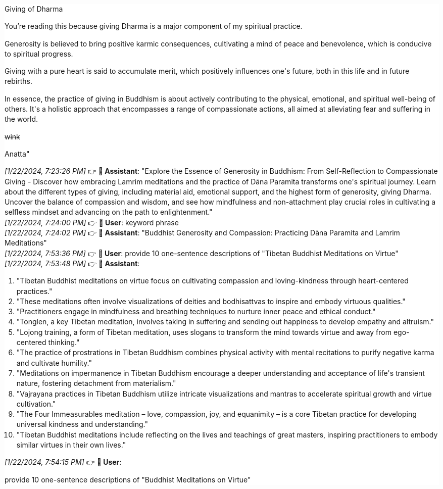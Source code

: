 Giving of Dharma

You’re reading this because giving Dharma is a major component of my spiritual practice.

Generosity is believed to bring positive karmic consequences, cultivating a mind of peace and benevolence, which is conducive to spiritual progress.

Giving with a pure heart is said to accumulate merit, which positively influences one's future, both in this life and in future rebirths.

In essence, the practice of giving in Buddhism is about actively contributing to the physical, emotional, and spiritual well-being of others. It's a holistic approach that encompasses a range of compassionate actions, all aimed at alleviating fear and suffering in the world.

~~wink~~

Anatta"<br>

<i>[1/22/2024, 7:23:26 PM]</i> 👉 <b>🤖 Assistant</b>: "Explore the Essence of Generosity in Buddhism: From Self-Reflection to Compassionate Giving - Discover how embracing Lamrim meditations and the practice of Dāna Paramita transforms one's spiritual journey. Learn about the different types of giving, including material aid, emotional support, and the highest form of generosity, giving Dharma. Uncover the balance of compassion and wisdom, and see how mindfulness and non-attachment play crucial roles in cultivating a selfless mindset and advancing on the path to enlightenment."<br>
<i>[1/22/2024, 7:24:00 PM]</i> 👉 <b>👤 User</b>: keyword phrase<br>
<i>[1/22/2024, 7:24:02 PM]</i> 👉 <b>🤖 Assistant</b>: "Buddhist Generosity and Compassion: Practicing Dāna Paramita and Lamrim Meditations"<br>
<i>[1/22/2024, 7:53:36 PM]</i> 👉 <b>👤 User</b>: provide 10 one-sentence descriptions of "Tibetan Buddhist Meditations on Virtue"<br>
<i>[1/22/2024, 7:53:48 PM]</i> 👉 <b>🤖 Assistant</b>: 

1. "Tibetan Buddhist meditations on virtue focus on cultivating compassion and loving-kindness through heart-centered practices."
2. "These meditations often involve visualizations of deities and bodhisattvas to inspire and embody virtuous qualities."
3. "Practitioners engage in mindfulness and breathing techniques to nurture inner peace and ethical conduct."
4. "Tonglen, a key Tibetan meditation, involves taking in suffering and sending out happiness to develop empathy and altruism."
5. "Lojong training, a form of Tibetan meditation, uses slogans to transform the mind towards virtue and away from ego-centered thinking."
6. "The practice of prostrations in Tibetan Buddhism combines physical activity with mental recitations to purify negative karma and cultivate humility."
7. "Meditations on impermanence in Tibetan Buddhism encourage a deeper understanding and acceptance of life's transient nature, fostering detachment from materialism."
8. "Vajrayana practices in Tibetan Buddhism utilize intricate visualizations and mantras to accelerate spiritual growth and virtue cultivation."
9. "The Four Immeasurables meditation – love, compassion, joy, and equanimity – is a core Tibetan practice for developing universal kindness and understanding."
10. "Tibetan Buddhist meditations include reflecting on the lives and teachings of great masters, inspiring practitioners to embody similar virtues in their own lives."<br>

<i>[1/22/2024, 7:54:15 PM]</i> 👉 <b>👤 User</b>: 

provide 10 one-sentence descriptions of "Buddhist Meditations on Virtue"
<br>
